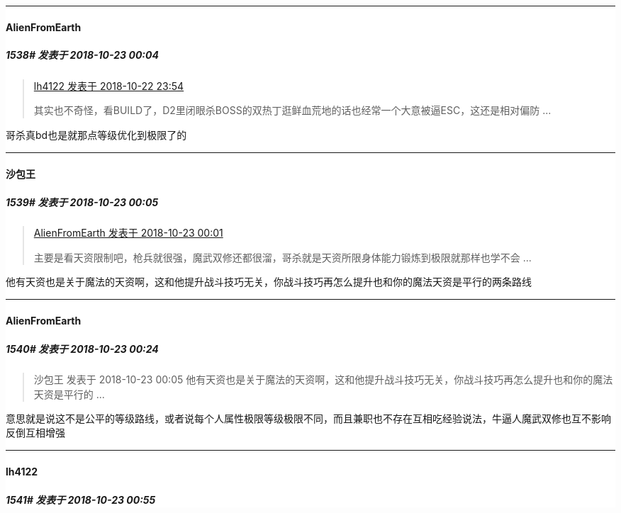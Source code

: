 





-----

####  AlienFromEarth  
##### 1538#       发表于 2018-10-23 00:04



<blockquote><a href="httphttps://bbs.saraba1st.com/2b/forum.php?mod=redirect&amp;goto=findpost&amp;pid=41348962&amp;ptid=1582708" target="_blank">lh4122 发表于 2018-10-22 23:54</a>

其实也不奇怪，看BUILD了，D2里闭眼杀BOSS的双热丁逛鲜血荒地的话也经常一个大意被逼ESC，这还是相对偏防 ...</blockquote>
哥杀真bd也是就那点等级优化到极限了的







-----

####  沙包王  
##### 1539#       发表于 2018-10-23 00:05



<blockquote><a href="httphttps://bbs.saraba1st.com/2b/forum.php?mod=redirect&amp;goto=findpost&amp;pid=41349017&amp;ptid=1582708" target="_blank">AlienFromEarth 发表于 2018-10-23 00:01</a>

主要是看天资限制吧，枪兵就很强，魔武双修还都很溜，哥杀就是天资所限身体能力锻炼到极限就那样也学不会 ...</blockquote>
他有天资也是关于魔法的天资啊，这和他提升战斗技巧无关，你战斗技巧再怎么提升也和你的魔法天资是平行的两条路线







-----

####  AlienFromEarth  
##### 1540#       发表于 2018-10-23 00:24



<blockquote>沙包王 发表于 2018-10-23 00:05
他有天资也是关于魔法的天资啊，这和他提升战斗技巧无关，你战斗技巧再怎么提升也和你的魔法天资是平行的 ...</blockquote>
意思就是说这不是公平的等级路线，或者说每个人属性极限等级极限不同，而且兼职也不存在互相吃经验说法，牛逼人魔武双修也互不影响反倒互相增强







-----

####  lh4122  
##### 1541#       发表于 2018-10-23 00:55

